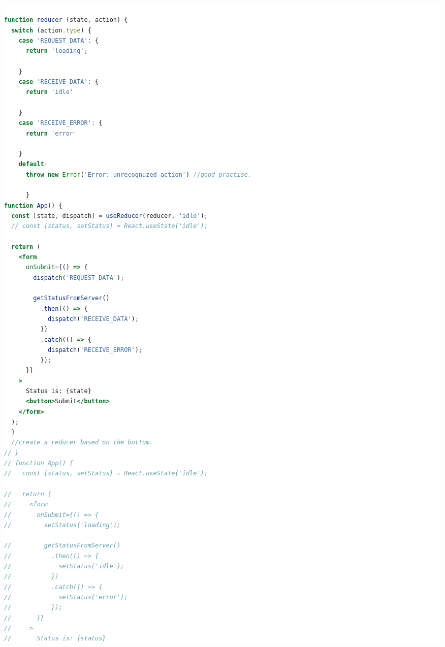 
```jsx

function reducer (state, action) {
  switch (action.type) {
    case 'REQUEST_DATA': {
      return 'loading';

    }
    case 'RECEIVE_DATA': {
      return 'idle'

    }
    case 'RECEIVE_ERROR': {
      return 'error'

    }
    default:
      throw new Error('Error: unrecognuzed action') //good practise. 

      }
function App() {
  const [state, dispatch] = useReducer(reducer, 'idle');
  // const [status, setStatus] = React.useState('idle');

  return (
    <form
      onSubmit={() => {
        dispatch('REQUEST_DATA');

        getStatusFromServer()
          .then(() => {
            dispatch('RECEIVE_DATA');
          })
          .catch(() => {
            dispatch('RECEIVE_ERROR');
          });
      }}
    >
      Status is: {state}
      <button>Submit</button>
    </form>
  );
  }
  //create a reducer based on the bottom. 
// }
// function App() {
//   const [status, setStatus] = React.useState('idle');

//   return (
//     <form
//       onSubmit={() => {
//         setStatus('loading');

//         getStatusFromServer()
//           .then(() => {
//             setStatus('idle');
//           })
//           .catch(() => {
//             setStatus('error');
//           });
//       }}
//     >
//       Status is: {status}
```
